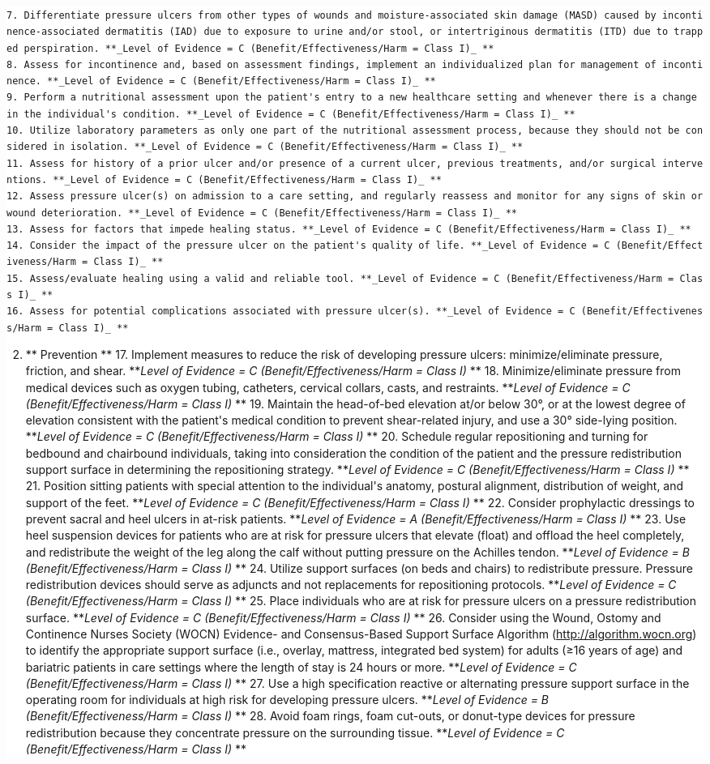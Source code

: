     7. Differentiate pressure ulcers from other types of wounds and moisture-associated skin damage (MASD) caused by incontinence-associated dermatitis (IAD) due to exposure to urine and/or stool, or intertriginous dermatitis (ITD) due to trapped perspiration. **_Level of Evidence = C (Benefit/Effectiveness/Harm = Class I)_ **
    8. Assess for incontinence and, based on assessment findings, implement an individualized plan for management of incontinence. **_Level of Evidence = C (Benefit/Effectiveness/Harm = Class I)_ **
    9. Perform a nutritional assessment upon the patient's entry to a new healthcare setting and whenever there is a change in the individual's condition. **_Level of Evidence = C (Benefit/Effectiveness/Harm = Class I)_ **
    10. Utilize laboratory parameters as only one part of the nutritional assessment process, because they should not be considered in isolation. **_Level of Evidence = C (Benefit/Effectiveness/Harm = Class I)_ **
    11. Assess for history of a prior ulcer and/or presence of a current ulcer, previous treatments, and/or surgical interventions. **_Level of Evidence = C (Benefit/Effectiveness/Harm = Class I)_ **
    12. Assess pressure ulcer(s) on admission to a care setting, and regularly reassess and monitor for any signs of skin or wound deterioration. **_Level of Evidence = C (Benefit/Effectiveness/Harm = Class I)_ **
    13. Assess for factors that impede healing status. **_Level of Evidence = C (Benefit/Effectiveness/Harm = Class I)_ **
    14. Consider the impact of the pressure ulcer on the patient's quality of life. **_Level of Evidence = C (Benefit/Effectiveness/Harm = Class I)_ **
    15. Assess/evaluate healing using a valid and reliable tool. **_Level of Evidence = C (Benefit/Effectiveness/Harm = Class I)_ **
    16. Assess for potential complications associated with pressure ulcer(s). **_Level of Evidence = C (Benefit/Effectiveness/Harm = Class I)_ **
  2. ** Prevention  **
    17. Implement measures to reduce the risk of developing pressure ulcers: minimize/eliminate pressure, friction, and shear. **_Level of Evidence = C (Benefit/Effectiveness/Harm = Class I)_ **
    18. Minimize/eliminate pressure from medical devices such as oxygen tubing, catheters, cervical collars, casts, and restraints. **_Level of Evidence = C (Benefit/Effectiveness/Harm = Class I)_ **
    19. Maintain the head-of-bed elevation at/or below 30°, or at the lowest degree of elevation consistent with the patient's medical condition to prevent shear-related injury, and use a 30° side-lying position. **_Level of Evidence = C (Benefit/Effectiveness/Harm = Class I)_ **
    20. Schedule regular repositioning and turning for bedbound and chairbound individuals, taking into consideration the condition of the patient and the pressure redistribution support surface in determining the repositioning strategy. **_Level of Evidence = C (Benefit/Effectiveness/Harm = Class I)_ **
    21. Position sitting patients with special attention to the individual's anatomy, postural alignment, distribution of weight, and support of the feet. **_Level of Evidence = C (Benefit/Effectiveness/Harm = Class I)_ **
    22. Consider prophylactic dressings to prevent sacral and heel ulcers in at-risk patients. **_Level of Evidence = A (Benefit/Effectiveness/Harm = Class I)_ **
    23. Use heel suspension devices for patients who are at risk for pressure ulcers that elevate (float) and offload the heel completely, and redistribute the weight of the leg along the calf without putting pressure on the Achilles tendon. **_Level of Evidence = B (Benefit/Effectiveness/Harm = Class I)_ **
    24. Utilize support surfaces (on beds and chairs) to redistribute pressure. Pressure redistribution devices should serve as adjuncts and not replacements for repositioning protocols. **_Level of Evidence = C (Benefit/Effectiveness/Harm = Class I)_ **
    25. Place individuals who are at risk for pressure ulcers on a pressure redistribution surface. **_Level of Evidence = C (Benefit/Effectiveness/Harm = Class I)_ **
    26. Consider using the Wound, Ostomy and Continence Nurses Society (WOCN) Evidence- and Consensus-Based Support Surface Algorithm (http://algorithm.wocn.org) to identify the appropriate support surface (i.e., overlay, mattress, integrated bed system) for adults (≥16 years of age) and bariatric patients in care settings where the length of stay is 24 hours or more. **_Level of Evidence = C (Benefit/Effectiveness/Harm = Class I)_ **
    27. Use a high specification reactive or alternating pressure support surface in the operating room for individuals at high risk for developing pressure ulcers. **_Level of Evidence = B (Benefit/Effectiveness/Harm = Class I)_ **
    28. Avoid foam rings, foam cut-outs, or donut-type devices for pressure redistribution because they concentrate pressure on the surrounding tissue. **_Level of Evidence = C (Benefit/Effectiveness/Harm = Class I)_ **